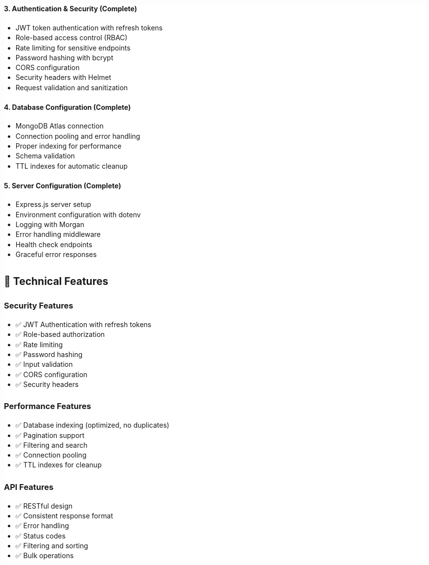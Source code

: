 #### 3. **Authentication & Security** (Complete)
- JWT token authentication with refresh tokens
- Role-based access control (RBAC)
- Rate limiting for sensitive endpoints
- Password hashing with bcrypt
- CORS configuration
- Security headers with Helmet
- Request validation and sanitization

#### 4. **Database Configuration** (Complete)
- MongoDB Atlas connection
- Connection pooling and error handling
- Proper indexing for performance
- Schema validation
- TTL indexes for automatic cleanup

#### 5. **Server Configuration** (Complete)
- Express.js server setup
- Environment configuration with dotenv
- Logging with Morgan
- Error handling middleware
- Health check endpoints
- Graceful error responses

## 🔧 Technical Features

### Security Features
- ✅ JWT Authentication with refresh tokens
- ✅ Role-based authorization
- ✅ Rate limiting
- ✅ Password hashing
- ✅ Input validation
- ✅ CORS configuration
- ✅ Security headers

### Performance Features
- ✅ Database indexing (optimized, no duplicates)
- ✅ Pagination support
- ✅ Filtering and search
- ✅ Connection pooling
- ✅ TTL indexes for cleanup

### API Features
- ✅ RESTful design
- ✅ Consistent response format
- ✅ Error handling
- ✅ Status codes
- ✅ Filtering and sorting
- ✅ Bulk operations
